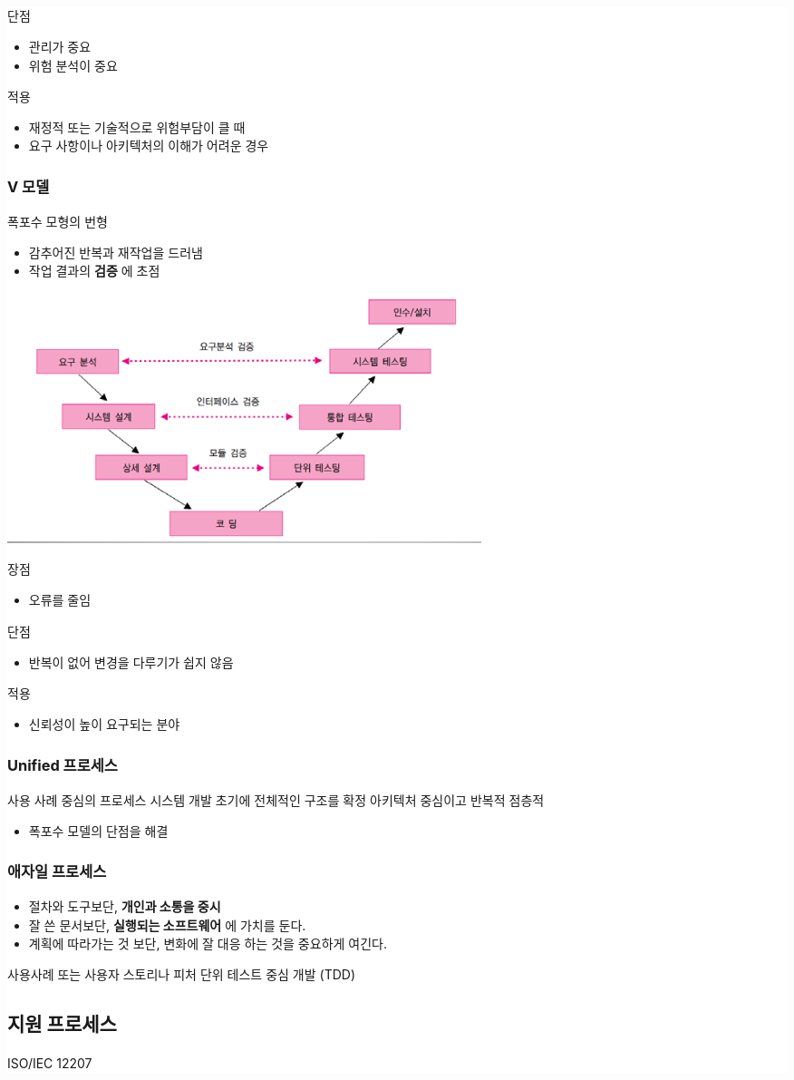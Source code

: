 단점
+ 관리가 중요
+ 위험 분석이 중요

적용
+ 재정적 또는 기술적으로 위험부담이 클 때
+ 요구 사항이나 아키텍처의 이해가 어려운 경우

### V 모델
폭포수 모형의 번형
+ 감추어진 반복과 재작업을 드러냄
+ 작업 결과의 __검증__ 에 초점

![](./resources/model-v.png)

장점
+ 오류를 줄임

단점
+ 반복이 없어 변경을 다루기가 쉽지 않음

적용
+ 신뢰성이 높이 요구되는 분야

### Unified 프로세스
사용 사례 중심의 프로세스
시스템 개발 초기에 전체적인 구조를 확정
아키텍처 중심이고 반복적 점층적

+ 폭포수 모델의 단점을 해결

### 애자일 프로세스
+ 절차와 도구보단, __개인과 소통을 중시__
+ 잘 쓴 문서보단, __실행되는 소프트웨어__ 에 가치를 둔다.
+ 계획에 따라가는 것 보단, 변화에 잘 대응 하는 것을 중요하게 여긴다.

사용사례 또는 사용자 스토리나 피처 단위
테스트 중심 개발 (TDD)

## 지원 프로세스
ISO/IEC 12207  
